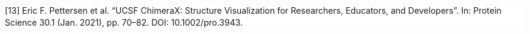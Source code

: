   [13] Eric F. Pettersen et al. “UCSF ChimeraX: Structure Visualization for Researchers, Educators, and Developers”. In: Protein Science 30.1 (Jan. 2021), pp. 70–82. DOI: 10.1002/pro.3943.
</p>